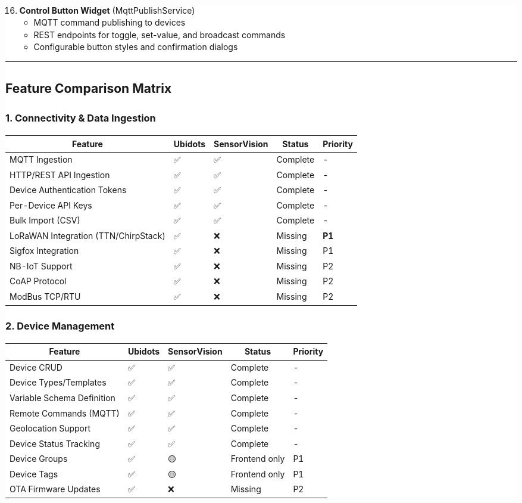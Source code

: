 16. **Control Button Widget** (MqttPublishService)
    - MQTT command publishing to devices
    - REST endpoints for toggle, set-value, and broadcast commands
    - Configurable button styles and confirmation dialogs

---

## Feature Comparison Matrix

### 1. Connectivity & Data Ingestion

| Feature | Ubidots | SensorVision | Status | Priority |
|---------|---------|--------------|--------|----------|
| MQTT Ingestion | ✅ | ✅ | Complete | - |
| HTTP/REST API Ingestion | ✅ | ✅ | Complete | - |
| Device Authentication Tokens | ✅ | ✅ | Complete | - |
| Per-Device API Keys | ✅ | ✅ | Complete | - |
| Bulk Import (CSV) | ✅ | ✅ | Complete | - |
| LoRaWAN Integration (TTN/ChirpStack) | ✅ | ❌ | Missing | **P1** |
| Sigfox Integration | ✅ | ❌ | Missing | P1 |
| NB-IoT Support | ✅ | ❌ | Missing | P2 |
| CoAP Protocol | ✅ | ❌ | Missing | P2 |
| ModBus TCP/RTU | ✅ | ❌ | Missing | P2 |

### 2. Device Management

| Feature | Ubidots | SensorVision | Status | Priority |
|---------|---------|--------------|--------|----------|
| Device CRUD | ✅ | ✅ | Complete | - |
| Device Types/Templates | ✅ | ✅ | Complete | - |
| Variable Schema Definition | ✅ | ✅ | Complete | - |
| Remote Commands (MQTT) | ✅ | ✅ | Complete | - |
| Geolocation Support | ✅ | ✅ | Complete | - |
| Device Status Tracking | ✅ | ✅ | Complete | - |
| Device Groups | ✅ | 🟡 | Frontend only | P1 |
| Device Tags | ✅ | 🟡 | Frontend only | P1 |
| OTA Firmware Updates | ✅ | ❌ | Missing | P2 |
